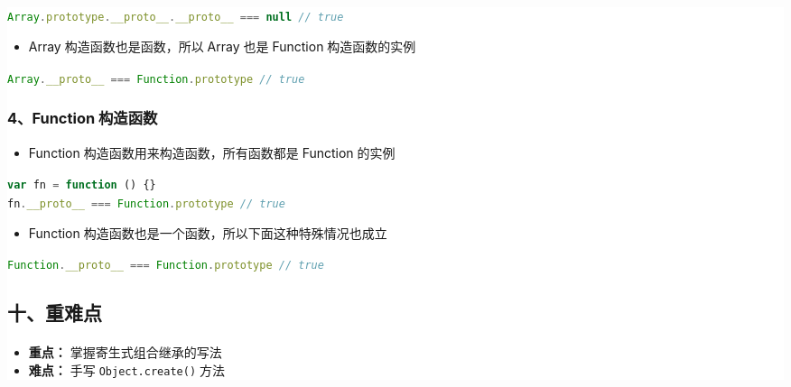 ```js
Array.prototype.__proto__.__proto__ === null // true
```

- Array 构造函数也是函数，所以 Array 也是 Function 构造函数的实例

```js
Array.__proto__ === Function.prototype // true
```

### 4、Function 构造函数

- Function 构造函数用来构造函数，所有函数都是 Function 的实例

```js
var fn = function () {}
fn.__proto__ === Function.prototype // true
```

- Function 构造函数也是一个函数，所以下面这种特殊情况也成立

```js
Function.__proto__ === Function.prototype // true
```

## 十、重难点

- **重点：** 掌握寄生式组合继承的写法
- **难点：** 手写 `Object.create()` 方法
